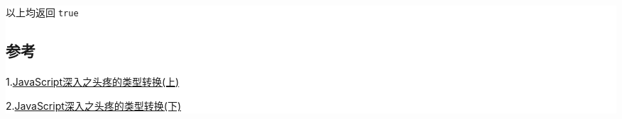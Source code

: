 以上均返回 `true`



## 参考

1.[JavaScript深入之头疼的类型转换(上)](https://github.com/mqyqingfeng/Blog/issues/159)

2.[JavaScript深入之头疼的类型转换(下)](https://github.com/mqyqingfeng/Blog/issues/164)